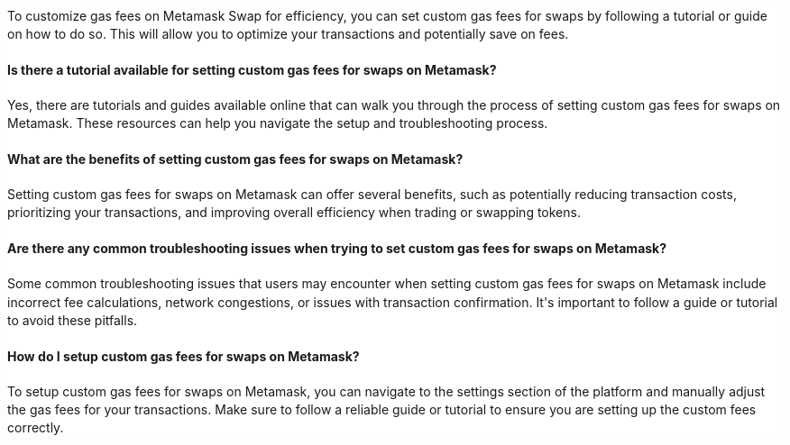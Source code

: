 <p>To customize gas fees on Metamask Swap for efficiency, you can set custom gas fees for swaps by following a tutorial or guide on how to do so. This will allow you to optimize your transactions and potentially save on fees.</p>
<h4>Is there a tutorial available for setting custom gas fees for swaps on Metamask?</h4>
<p>Yes, there are tutorials and guides available online that can walk you through the process of setting custom gas fees for swaps on Metamask. These resources can help you navigate the setup and troubleshooting process.</p>
<h4>What are the benefits of setting custom gas fees for swaps on Metamask?</h4>
<p>Setting custom gas fees for swaps on Metamask can offer several benefits, such as potentially reducing transaction costs, prioritizing your transactions, and improving overall efficiency when trading or swapping tokens.</p>
<h4>Are there any common troubleshooting issues when trying to set custom gas fees for swaps on Metamask?</h4>
<p>Some common troubleshooting issues that users may encounter when setting custom gas fees for swaps on Metamask include incorrect fee calculations, network congestions, or issues with transaction confirmation. It's important to follow a guide or tutorial to avoid these pitfalls.</p>
<h4>How do I setup custom gas fees for swaps on Metamask?</h4>
<p>To setup custom gas fees for swaps on Metamask, you can navigate to the settings section of the platform and manually adjust the gas fees for your transactions. Make sure to follow a reliable guide or tutorial to ensure you are setting up the custom fees correctly.</p>
<h4></h4>
<p></p>
<h4></h4>
<p></p>
